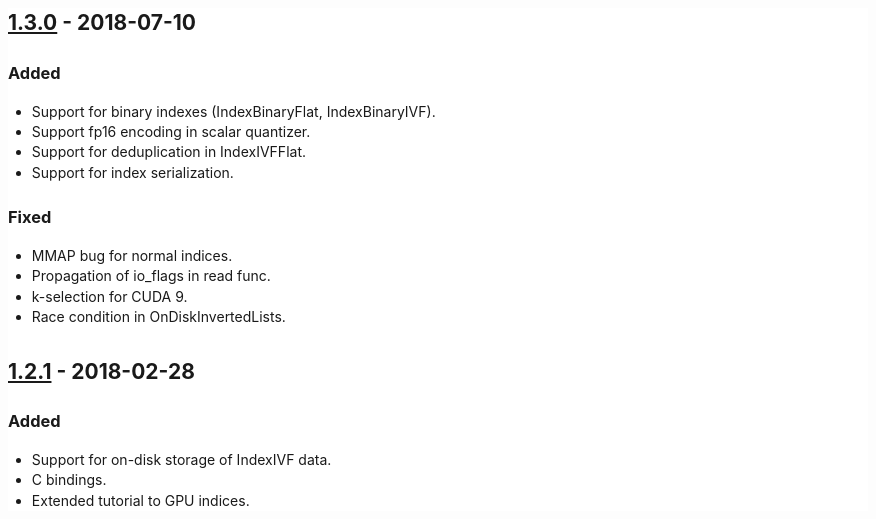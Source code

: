 ## [1.3.0] - 2018-07-10
### Added
- Support for binary indexes (IndexBinaryFlat, IndexBinaryIVF).
- Support fp16 encoding in scalar quantizer.
- Support for deduplication in IndexIVFFlat.
- Support for index serialization.

### Fixed
- MMAP bug for normal indices.
- Propagation of io_flags in read func.
- k-selection for CUDA 9.
- Race condition in OnDiskInvertedLists.

## [1.2.1] - 2018-02-28
### Added
- Support for on-disk storage of IndexIVF data.
- C bindings.
- Extended tutorial to GPU indices.

[Unreleased]: https://github.com/facebookresearch/faiss/compare/v1.7.1...HEAD
[1.7.1]: https://github.com/facebookresearch/faiss/compare/v1.7.0...v1.7.1
[1.7.0]: https://github.com/facebookresearch/faiss/compare/v1.6.5...v1.7.0
[1.6.5]: https://github.com/facebookresearch/faiss/compare/v1.6.4...v1.6.5
[1.6.4]: https://github.com/facebookresearch/faiss/compare/v1.6.3...v1.6.4
[1.6.3]: https://github.com/facebookresearch/faiss/compare/v1.6.2...v1.6.3
[1.6.2]: https://github.com/facebookresearch/faiss/compare/v1.6.1...v1.6.2
[1.6.1]: https://github.com/facebookresearch/faiss/compare/v1.6.0...v1.6.1
[1.6.0]: https://github.com/facebookresearch/faiss/compare/v1.5.3...v1.6.0
[1.5.3]: https://github.com/facebookresearch/faiss/compare/v1.5.2...v1.5.3
[1.5.2]: https://github.com/facebookresearch/faiss/compare/v1.5.1...v1.5.2
[1.5.1]: https://github.com/facebookresearch/faiss/compare/v1.5.0...v1.5.1
[1.5.0]: https://github.com/facebookresearch/faiss/compare/v1.4.0...v1.5.0
[1.4.0]: https://github.com/facebookresearch/faiss/compare/v1.3.0...v1.4.0
[1.3.0]: https://github.com/facebookresearch/faiss/compare/v1.2.1...v1.3.0
[1.2.1]: https://github.com/facebookresearch/faiss/releases/tag/v1.2.1
